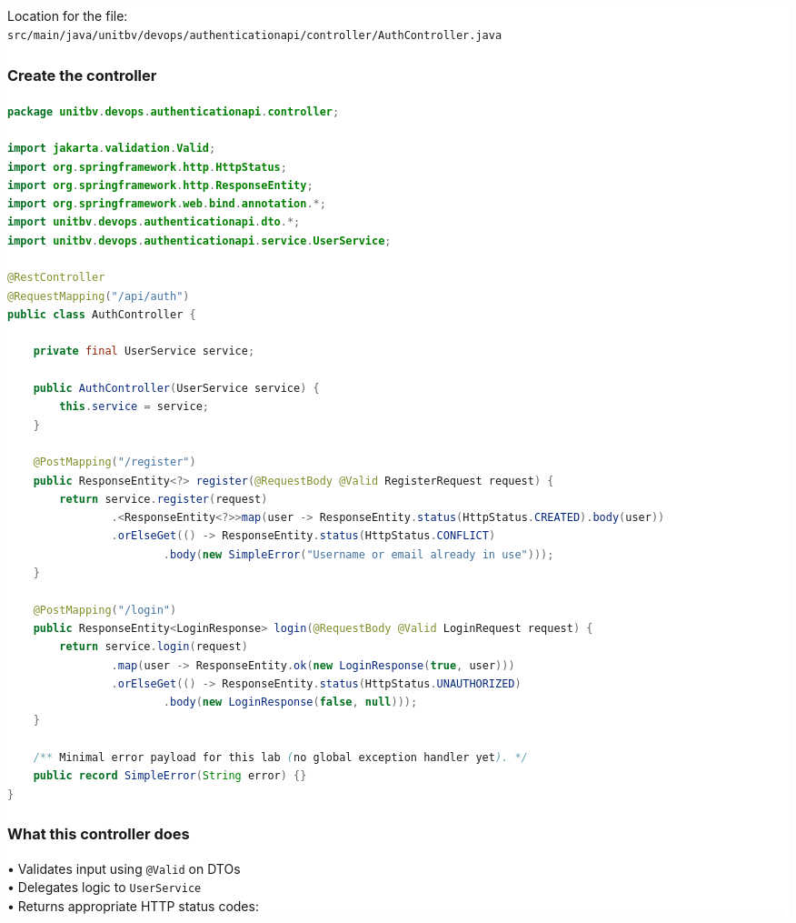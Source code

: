 Location for the file:  
`src/main/java/unitbv/devops/authenticationapi/controller/AuthController.java`

### Create the controller

```java
package unitbv.devops.authenticationapi.controller;

import jakarta.validation.Valid;
import org.springframework.http.HttpStatus;
import org.springframework.http.ResponseEntity;
import org.springframework.web.bind.annotation.*;
import unitbv.devops.authenticationapi.dto.*;
import unitbv.devops.authenticationapi.service.UserService;

@RestController
@RequestMapping("/api/auth")
public class AuthController {

    private final UserService service;

    public AuthController(UserService service) {
        this.service = service;
    }

    @PostMapping("/register")
    public ResponseEntity<?> register(@RequestBody @Valid RegisterRequest request) {
        return service.register(request)
                .<ResponseEntity<?>>map(user -> ResponseEntity.status(HttpStatus.CREATED).body(user))
                .orElseGet(() -> ResponseEntity.status(HttpStatus.CONFLICT)
                        .body(new SimpleError("Username or email already in use")));
    }

    @PostMapping("/login")
    public ResponseEntity<LoginResponse> login(@RequestBody @Valid LoginRequest request) {
        return service.login(request)
                .map(user -> ResponseEntity.ok(new LoginResponse(true, user)))
                .orElseGet(() -> ResponseEntity.status(HttpStatus.UNAUTHORIZED)
                        .body(new LoginResponse(false, null)));
    }

    /** Minimal error payload for this lab (no global exception handler yet). */
    public record SimpleError(String error) {}
}
```

### What this controller does

• Validates input using `@Valid` on DTOs  
• Delegates logic to `UserService`  
• Returns appropriate HTTP status codes:
